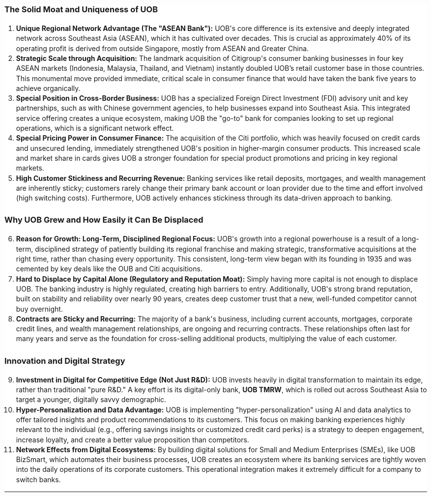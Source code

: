 ### **The Solid Moat and Uniqueness of UOB**

1.  **Unique Regional Network Advantage (The "ASEAN Bank"):** UOB's core difference is its extensive and deeply integrated network across Southeast Asia (ASEAN), which it has cultivated over decades. This is crucial as approximately 40% of its operating profit is derived from outside Singapore, mostly from ASEAN and Greater China.
2.  **Strategic Scale through Acquisition:** The landmark acquisition of Citigroup's consumer banking businesses in four key ASEAN markets (Indonesia, Malaysia, Thailand, and Vietnam) instantly doubled UOB’s retail customer base in those countries. This monumental move provided immediate, critical scale in consumer finance that would have taken the bank five years to achieve organically.
3.  **Special Position in Cross-Border Business:** UOB has a specialized Foreign Direct Investment (FDI) advisory unit and key partnerships, such as with Chinese government agencies, to help businesses expand into Southeast Asia. This integrated service offering creates a unique ecosystem, making UOB the "go-to" bank for companies looking to set up regional operations, which is a significant network effect.
4.  **Special Pricing Power in Consumer Finance:** The acquisition of the Citi portfolio, which was heavily focused on credit cards and unsecured lending, immediately strengthened UOB's position in higher-margin consumer products. This increased scale and market share in cards gives UOB a stronger foundation for special product promotions and pricing in key regional markets.
5.  **High Customer Stickiness and Recurring Revenue:** Banking services like retail deposits, mortgages, and wealth management are inherently sticky; customers rarely change their primary bank account or loan provider due to the time and effort involved (high switching costs). Furthermore, UOB actively enhances stickiness through its data-driven approach to banking.

### **Why UOB Grew and How Easily it Can Be Displaced**

6.  **Reason for Growth: Long-Term, Disciplined Regional Focus:** UOB's growth into a regional powerhouse is a result of a long-term, disciplined strategy of patiently building its regional franchise and making strategic, transformative acquisitions at the right time, rather than chasing every opportunity. This consistent, long-term view began with its founding in 1935 and was cemented by key deals like the OUB and Citi acquisitions.
7.  **Hard to Displace by Capital Alone (Regulatory and Reputation Moat):** Simply having more capital is not enough to displace UOB. The banking industry is highly regulated, creating high barriers to entry. Additionally, UOB's strong brand reputation, built on stability and reliability over nearly 90 years, creates deep customer trust that a new, well-funded competitor cannot buy overnight.
8.  **Contracts are Sticky and Recurring:** The majority of a bank's business, including current accounts, mortgages, corporate credit lines, and wealth management relationships, are ongoing and recurring contracts. These relationships often last for many years and serve as the foundation for cross-selling additional products, multiplying the value of each customer.

### **Innovation and Digital Strategy**

9.  **Investment in Digital for Competitive Edge (Not Just R&D):** UOB invests heavily in digital transformation to maintain its edge, rather than traditional "pure R&D." A key effort is its digital-only bank, **UOB TMRW**, which is rolled out across Southeast Asia to target a younger, digitally savvy demographic.
10. **Hyper-Personalization and Data Advantage:** UOB is implementing "hyper-personalization" using AI and data analytics to offer tailored insights and product recommendations to its customers. This focus on making banking experiences highly relevant to the individual (e.g., offering savings insights or customized credit card perks) is a strategy to deepen engagement, increase loyalty, and create a better value proposition than competitors.
11. **Network Effects from Digital Ecosystems:** By building digital solutions for Small and Medium Enterprises (SMEs), like UOB BizSmart, which automates their business processes, UOB creates an ecosystem where its banking services are tightly woven into the daily operations of its corporate customers. This operational integration makes it extremely difficult for a company to switch banks.

---